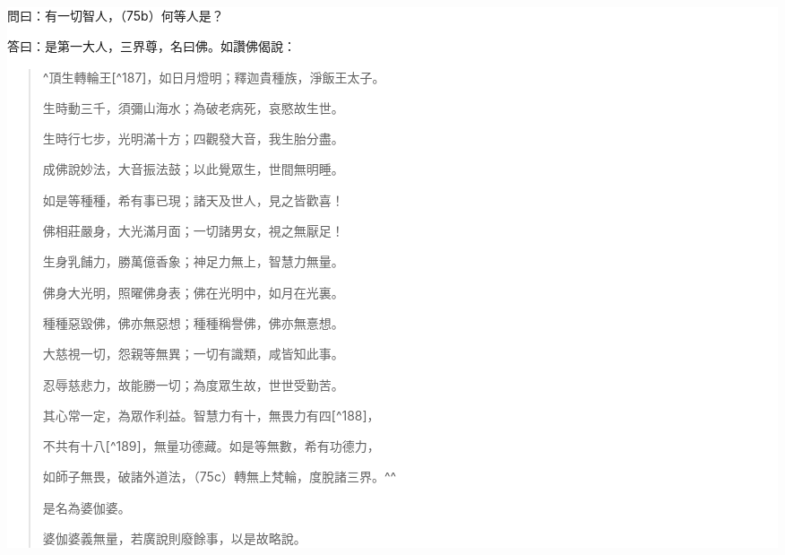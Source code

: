 問曰：有一切智人，（75b）何等人是？

答曰：是第一大人，三界尊，名曰佛。如讚佛偈說：

> \^頂生轉輪王[^187]，如日月燈明；釋迦貴種族，淨飯王太子。
>
> 生時動三千，須彌山海水；為破老病死，哀愍故生世。
>
> 生時行七步，光明滿十方；四觀發大音，我生胎分盡。
>
> 成佛說妙法，大音振法鼓；以此覺眾生，世間無明睡。
>
> 如是等種種，希有事已現；諸天及世人，見之皆歡喜！
>
> 佛相莊嚴身，大光滿月面；一切諸男女，視之無厭足！
>
> 生身乳餔力，勝萬億香象；神足力無上，智慧力無量。
>
> 佛身大光明，照曜佛身表；佛在光明中，如月在光裏。
>
> 種種惡毀佛，佛亦無惡想；種種稱譽佛，佛亦無憙想。
>
> 大慈視一切，怨親等無異；一切有識類，咸皆知此事。
>
> 忍辱慈悲力，故能勝一切；為度眾生故，世世受勤苦。
>
> 其心常一定，為眾作利益。智慧力有十，無畏力有四[^188]，
>
> 不共有十八[^189]，無量功德藏。如是等無數，希有功德力，
>
> 如師子無畏，破諸外道法，（75c）轉無上梵輪，度脫諸三界。\^\^
>
> 是名為婆伽婆。
>
> 婆伽婆義無量，若廣說則廢餘事，以是故略說。

[^1]: 〔一時〕－【宋】【元】【明】【宮】。（大正25，66d，n.23）

[^2]: 有關「佛一切智人」之說，詳參《十住毘婆沙論》卷10-11（大正26，73c29-79a7）（共討論十一個問難）。

[^3]: 佛法：世間善語並出佛法中。（可通涅槃、外道、神我。印順法師，《大智度論筆記》〔C008〕p.196）

[^4]: 佛法：五種人說。（印順法師，《大智度論筆記》〔C008〕p.195）

    > 參見Lamotte（1944, p.82,
    > n.1）：此段係直接引自說一切有部律典，即《十誦律》卷9（大正23，71b1-2）《摩訶僧祗律》卷13：「\^法者，佛所說、佛印可。佛所說者，佛口自說；佛印可者，佛弟子餘人所說，佛所印可。\^\^」（大正22，336a21）《四分律》卷11：「\^句法者、佛所說、聲聞所說、仙人所說、諸天所說。\^\^」（大正22，639a16）此與巴利律典所載者相同；《根本說一切有部毘奈耶》卷26：「\^法者，若佛說、若聲聞說。\^\^」（大正23，771b22）然在《大阿羅漢難提蜜多羅所說法住記》，菩薩也被列入為說法者：「\^於如是等正法藏中，或是佛說、或菩薩說、或聲聞說、或諸仙說、或諸天說、或智者說，能引義利。\^\^」（大正49，14b9-11）

[^5]: 《一切經音義》卷26：「\^憍尸迦（此謂帝釋往古因地之姓也）。\^\^」（大正54，479a12）

[^6]: （1）《增支部•第8集•第8經》（AN.iv. 164）：yaṃ kiñci subhāsitaṃ
    sabbaṃ taṃ tassa bhagavato vacanaṃ arahato
    sammāsambuddhassa.（任何善說之語皆是世尊阿羅漢正等覺之語。）

    > （2）另參考《摩訶般若波羅蜜經》卷9（大正8，285c）；《成實論》卷1〈6
    > 三善品〉（大正32，243c）；印順法師，《佛法概論》，p.2。

[^7]: 《大般涅槃經》卷2：「\^如虫食木有成字者，此虫不知是字非字，智人見之終不唱言：是虫解字。\^\^」（大正12，378b27-29）

[^8]: 《大智度論》卷25：「\^譬如真金不與弊鐵同相。\^\^」（大正25，329c24-25）

[^9]: （1）《翻譯名義集》卷3：

    > \^伊蘭，《觀佛三昧海經》云：「譬如伊蘭與旃檀，生末利山中。牛頭旃檀，生伊蘭叢中。未及長大，在地下時，牙莖枝葉，如閻浮提竹笋^※^。眾人不知，言此山中純是伊蘭，無有旃檀。而伊蘭臭，臭若肨屍熏四十由旬，其華紅色，甚可愛樂，若有食者，發狂而死。牛頭旃檀，雖生此林，未成就故，不能發香，仲秋月滿，卒從地生，成旃檀樹；眾人皆聞牛頭旃檀上妙之香，永無伊蘭臭惡之氣。\^\^」（大正54，1102c2-10）
    >
    > ※案：笋＝筍【明】。（大正54，1102d，n.17）
    >
    > （2）伊蘭：1.草花名。有臭氣的惡草。佛經中多以伊蘭比喻煩惱，以旃檀木的香味比喻菩提。（《漢語大詞典》（一），p.1220）


[^10]: 參見Lamotte（1944, p.84,
[^11]: 參見原實〈Mātṛceṭa四百讚より〉，收於《知の邂逅――佛教と科學‧塜本啟祥教授還曆記念論文集》，東京：佼成出版社，平成5年，pp.285-297。
[^12]: 佛法：入佛法相故名佛法。（印順法師，《大智度論筆記》〔C008〕p.196）
[^13]: 參見Lamotte（1944, p.85,
[^14]: 湛然《維摩經略疏》卷1：「\^惡口車匿梵法治者，其自恃王種輕諸比丘，僧法事時即輕笑言：『如似落葉旋風所吹聚在一處，何所互論？』佛去世後猶自不改，佛令作梵壇，謂默擯也。亦云彼梵天治罪法別立一壇，其犯法者令入此壇，諸梵不得共語。\^\^」（大正38，568a13-18）\
[^15]: 湛然《維摩經略疏》卷1：「\^若心調伏為說《那陀迦旃延經》者，令離有無即入初果。\^\^」（大正38，568a18-19）\
[^16]: 《阿毘達磨大毘婆沙論》卷79：「\^如契經說：佛告苾芻：『我於四聖諦三轉十二行相，生眼、智、明、覺。』」......此中眼者，謂法智忍；智者，謂諸法智；明者，謂諸類智忍；覺者，謂諸類智。復次，眼是觀見義，智是決斷義，明是照了義，覺是警察義。\^\^」（大正27，411a18-26）
[^17]: 參見Lamotte（1944, p.88,
[^18]: 參見Lamotte（1944, p.88,
[^19]: 掣電：閃電，亦以形容迅疾。（《漢語大詞典》（六），p.635）
[^20]: 號咷：1.啼哭呼喊，放聲大哭。《易‧同人》："同人，先號咷而後笑。"2.指大哭聲。唐杜甫《自京赴奉先縣詠懷五百字》："入門聞號咷，幼子飢已卒。（《漢語大詞典》（八），p.844）
[^21]: 一何：為何，多麼。《戰國策‧燕策一》："齊王按戈而卻曰：'此一何慶弔相隨之速也！'"（《漢語大詞典》（一），p.37）
[^22]: 陂池：池沼，池塘。（《漢語大詞典》（十一），p.958）
[^23]: 嬈：煩擾，擾亂。（《漢語大詞典》（四），p.407）
[^24]: 郁伊：抑鬱不舒貌。郁，通" 鬱 "。晉
[^25]: 篋（\^ㄑㄧㄝˋ\^\^）：小箱子，藏物之具。大曰箱，小曰篋。《左傳‧昭公十三年》："衛人使屠伯饋叔向羹與一篋錦。"《史記‧樗里子甘茂列傳》："樂羊返而論功，文侯示之謗書一篋。"（《漢語大詞典》（八），p.1207）
[^26]: 參見Lamotte（1944, p.89,
[^27]: 參見Lamotte（1944, p.89,
[^28]: 遍淨天：第三禪之最後一天。
[^29]: 光=先【宋】【元】【明】【宮】。（大正25，67d，n.20）
[^30]: 良久：很久。《戰國策‧燕策三》："左右既前斬荊軻，秦王目眩良久。"（《漢語大詞典》（九），p.260）
[^31]: 承用：因襲，沿用。（《漢語大詞典》（一），p.771）
[^32]: 撾（ㄓㄨㄚ）：1.擊，敲打。（《漢語大詞典》（六），p.839）
[^33]: （1）揵稚：《一切經音義》卷17：「\^揵椎（直追反，經中或作揵遲。案梵本臂吒揵稚，臂吒此云打，揵稚，所打之木或檀或桐，此無正翻，以彼無鍾磬故也，但椎稚相濫，所以為誤已久也）。\^\^」（大正54，413a11-12）
[^34]: 參見Lamotte（1944, p.92, n.1）：《阿育王經》（大正50，112b）。
[^35]: 參見Lamotte（1944, p.92,
[^36]: 三明：宿命明、天眼明、漏盡明。
[^37]: 阿羅漢：羅漢得六神通，得共解脫，無疑解脫，悉得三明，禪定自在，能逆順行諸三昧，皆悉無礙。（印順法師，《大智度論筆記》〔D022〕p.267）〔按：「無疑解脫」，《大正藏》作「無礙解脫」〕
[^38]: 關於十八種大經，參見《望月佛教大辭典》（三），pp.2360b-2361b），《佛光大辭典》（一），p.348.2-348.3。
[^39]: 異學：1.指異教。《百喻經序》："是時會中有異學梵志五百人俱。"2.指異教徒。《法苑珠林》卷19："大迦葉
[^40]: 勅（\^ㄔˋ\^\^）：為「敕」異體字。1.誡飭，告誡。《史記‧樂書序》："余每讀《虞書》，至於君臣相敕，維是幾安，而股肱不良，萬事墮壞，未嘗不流涕也。"南朝宋劉義慶《世說新語‧賢媛》："﹝王經﹞被收，涕泣辭母曰：'不從母敕，以至今日！'"2.古時自上告下之詞。漢時凡尊長告誡後輩或下屬皆稱敕。南北朝以後特指皇帝的詔書。《三國志‧吳志‧呂蒙傳》："蒙未死時，所得金寶諸賜盡付府藏，敕主者命絕之日皆上還，喪事務約。"（《漢語大詞典》（五），p.457）
[^41]: 參見Lamotte（1944, p.93,
[^42]: 五眼：天眼能見人煩惱已否斷盡。（印順法師，《大智度論筆記》〔D010〕p.253）
[^43]: 阿難留滯學地之因 ┬ 慧多定少故
[^44]: ┌ ？
[^45]: 參見Lamotte（1944, p.94,
[^46]: 參見Lamotte（1944, p.95,
[^47]: 《一切經音義》卷46（大正54，610b）：「\^四疊（徒頰反。《蒼頡篇》：疊，重也、積也。論文又作褺，音同疊。《說文》：重衣也。南有疊江縣也，二形隨作也）。\^\^」
[^48]: 漚多羅僧：意譯上衣、上著衣，即七條衣。
[^49]: 參見Lamotte（1944, p.95, n.2）：《長阿含經》卷3（大正1，19c）。
[^50]: 四神足：好修可住壽一劫若減一劫。（印順法師，《大智度論筆記》〔D022〕p.268）
[^51]: 參見Lamotte（1944, p.96,
[^52]: 僧伽梨：譯作大衣、重衣，即九條衣、二十五條衣等。
[^53]: 參見Lamotte（1944, p.96,
[^54]: 呞（ㄔ）：「齝」的異體字。牛反芻。《爾雅‧釋獸》："牛曰齝。"郭璞注："食之已久，復出嚼之。"（《漢語大詞典》（十二），p.1453）
[^55]: 燕：3.安寧。4.指安息。（《漢語大詞典》（七），p.282）
[^56]: 次：2.順序，次序。3.指規矩，法度。4.依次。（《漢語大詞典》（六），p.1434）
[^57]: 使：1.派遣。《左傳‧襄公二十三年》："公子黃愬二慶於楚，楚人召之。使慶樂往。殺之。"......3.役使，使喚。《論語‧學而》："節用以愛人，使民以時。"（《漢語大詞典》（一），p.1325）
[^58]: 《解脫道論》卷6〈8
[^59]: 疾：18.快速，急速。《莊子‧天道》："斲輪，徐則甘而不固，疾則苦而不入。"（《漢語大詞典》（八），p.296）
[^60]: 將無：莫非。南朝宋劉義慶《世說新語‧德行》："太保居在正始中，不在能言之流；及與之言，理中清遠。將無以德掩其言？"（《漢語大詞典》（七），p.810）
[^61]: 大疾：太快。
[^62]: 得道：定智等者能速得。（印順法師，《大智度論筆記》〔C007〕p.193）
[^63]: 偃息（\^ㄧㄢˋ
[^64]: 却（卻）（\^ㄑㄩㄝˋ\^\^）：13.副詞。猶才。唐范攄《雲溪友議》卷七："遂遣人扶起
[^65]: 廓然（\^ㄎㄨㄛˋ
[^66]: 參見Lamotte（1944, p.100,
[^67]: 阿羅漢：得三明、六神通、共解脫，作大力羅漢。（印順法師，《大智度論筆記》〔C022〕p.267）
[^68]: 阿羅漢：一切法中，心無所著。（印順法師，《大智度論筆記》〔C022〕p.267）
[^69]: 參見Lamotte（1944, p.101,
[^70]: 宿（\^ㄒㄧㄡˋ\^\^）：星宿。（《漢語大詞典》（三），p.1518）
[^71]: 布：6.陳述，表達，抒寫。（《漢語大詞典》（三），p.674）
[^72]: 咄（\^ㄉㄨㄛˋ\^\^）：3.嘆詞，表示嗟嘆。（《漢語大詞典》（三），p.313）
[^73]: 這一小段文在《出三藏記集》卷1敘述為：「\^一時，五百羅漢皆下地胡跪涕零而言：『我從佛所面聞見法，而已言我聞。』\^\^」（大正55，4a18-20）
[^74]: 《諦觀》（65），p.67，n.38：參見印順法師，〈王舍城結集之研究〉，《華雨集》（三），p.37以下。
[^75]: 參見Lamotte（1944, p.103,